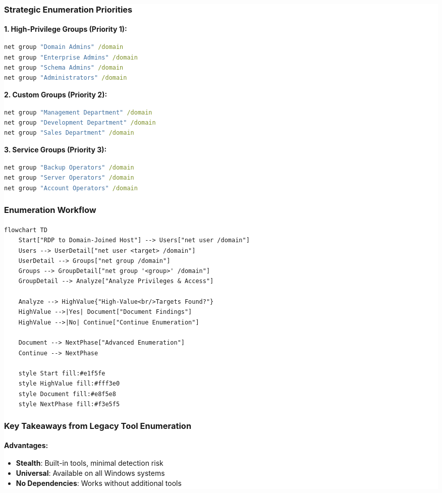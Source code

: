 ### Strategic Enumeration Priorities

**1. High-Privilege Groups (Priority 1):**
```cmd
net group "Domain Admins" /domain
net group "Enterprise Admins" /domain  
net group "Schema Admins" /domain
net group "Administrators" /domain
```

**2. Custom Groups (Priority 2):**
```cmd
net group "Management Department" /domain
net group "Development Department" /domain
net group "Sales Department" /domain
```

**3. Service Groups (Priority 3):**
```cmd
net group "Backup Operators" /domain
net group "Server Operators" /domain
net group "Account Operators" /domain
```

### Enumeration Workflow

```mermaid
flowchart TD
    Start["RDP to Domain-Joined Host"] --> Users["net user /domain"]
    Users --> UserDetail["net user <target> /domain"]
    UserDetail --> Groups["net group /domain"]
    Groups --> GroupDetail["net group '<group>' /domain"]
    GroupDetail --> Analyze["Analyze Privileges & Access"]
    
    Analyze --> HighValue{"High-Value<br/>Targets Found?"}
    HighValue -->|Yes| Document["Document Findings"]
    HighValue -->|No| Continue["Continue Enumeration"]
    
    Document --> NextPhase["Advanced Enumeration"]
    Continue --> NextPhase
    
    style Start fill:#e1f5fe
    style HighValue fill:#fff3e0
    style Document fill:#e8f5e8
    style NextPhase fill:#f3e5f5
```

### Key Takeaways from Legacy Tool Enumeration

**Advantages:**
- **Stealth**: Built-in tools, minimal detection risk
- **Universal**: Available on all Windows systems
- **No Dependencies**: Works without additional tools
